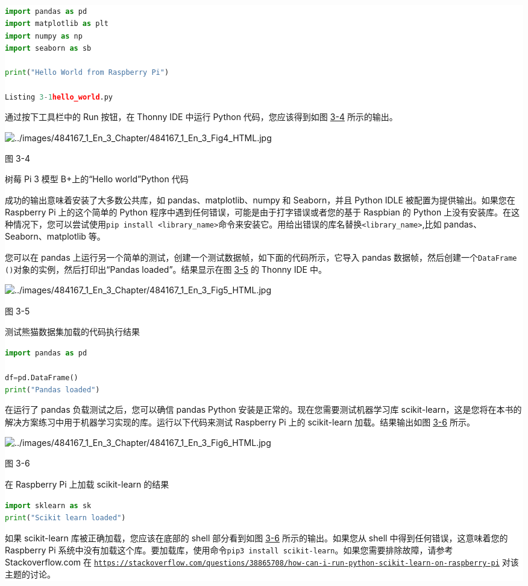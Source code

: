 ```py
import pandas as pd
import matplotlib as plt
import numpy as np
import seaborn as sb

print("Hello World from Raspberry Pi")

Listing 3-1hello_world.py

```

通过按下工具栏中的 Run 按钮，在 Thonny IDE 中运行 Python 代码，您应该得到如图 [3-4](#Fig4) 所示的输出。

![../images/484167_1_En_3_Chapter/484167_1_En_3_Fig4_HTML.jpg](../images/484167_1_En_3_Chapter/484167_1_En_3_Fig4_HTML.jpg)

图 3-4

树莓 Pi 3 模型 B+上的“Hello world”Python 代码

成功的输出意味着安装了大多数公共库，如 pandas、matplotlib、numpy 和 Seaborn，并且 Python IDLE 被配置为提供输出。如果您在 Raspberry Pi 上的这个简单的 Python 程序中遇到任何错误，可能是由于打字错误或者您的基于 Raspbian 的 Python 上没有安装库。在这种情况下，您可以尝试使用`pip install <library_name>`命令来安装它。用给出错误的库名替换`<library_name>`,比如 pandas、Seaborn、matplotlib 等。

您可以在 pandas 上运行另一个简单的测试，创建一个测试数据帧，如下面的代码所示，它导入 pandas 数据帧，然后创建一个`DataFrame()`对象的实例，然后打印出“Pandas loaded”。结果显示在图 [3-5](#Fig5) 的 Thonny IDE 中。

![../images/484167_1_En_3_Chapter/484167_1_En_3_Fig5_HTML.jpg](../images/484167_1_En_3_Chapter/484167_1_En_3_Fig5_HTML.jpg)

图 3-5

测试熊猫数据集加载的代码执行结果

```py
import pandas as pd

df=pd.DataFrame()
print("Pandas loaded")

```

在运行了 pandas 负载测试之后，您可以确信 pandas Python 安装是正常的。现在您需要测试机器学习库 scikit-learn，这是您将在本书的解决方案练习中用于机器学习实现的库。运行以下代码来测试 Raspberry Pi 上的 scikit-learn 加载。结果输出如图 [3-6](#Fig6) 所示。

![../images/484167_1_En_3_Chapter/484167_1_En_3_Fig6_HTML.jpg](../images/484167_1_En_3_Chapter/484167_1_En_3_Fig6_HTML.jpg)

图 3-6

在 Raspberry Pi 上加载 scikit-learn 的结果

```py
import sklearn as sk
print("Scikit learn loaded")

```

如果 scikit-learn 库被正确加载，您应该在底部的 shell 部分看到如图 [3-6](#Fig6) 所示的输出。如果您从 shell 中得到任何错误，这意味着您的 Raspberry Pi 系统中没有加载这个库。要加载库，使用命令`pip3 install scikit-learn`。如果您需要排除故障，请参考 Stackoverflow.com 在 [`https://stackoverflow.com/questions/38865708/how-can-i-run-python-scikit-learn-on-raspberry-pi`](https://stackoverflow.com/questions/38865708/how-can-i-run-python-scikit-learn-on-raspberry-pi) 对该主题的讨论。
